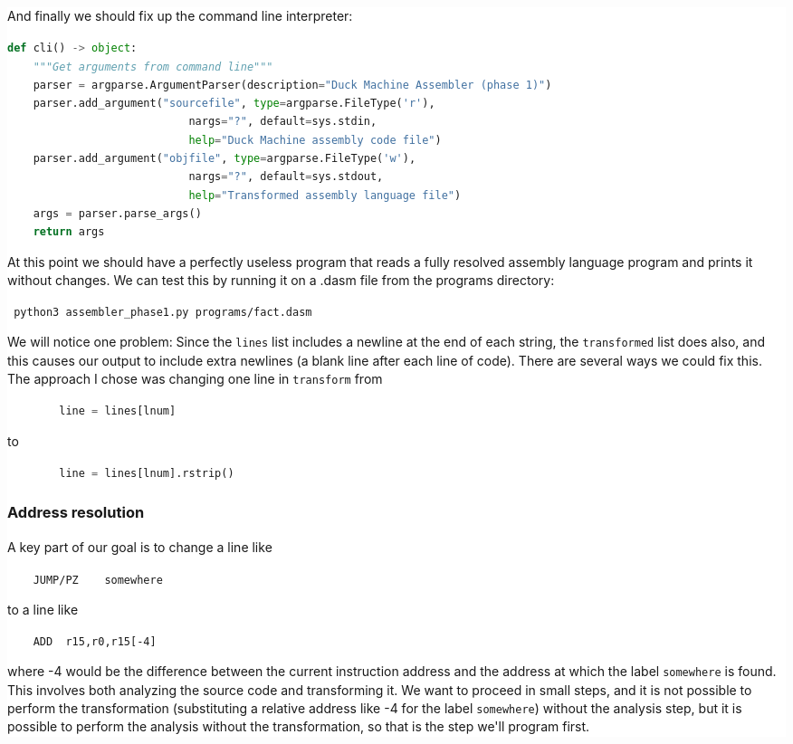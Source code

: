 And finally we should fix up the command line interpreter: 

```python
def cli() -> object:
    """Get arguments from command line"""
    parser = argparse.ArgumentParser(description="Duck Machine Assembler (phase 1)")
    parser.add_argument("sourcefile", type=argparse.FileType('r'),
                            nargs="?", default=sys.stdin,
                            help="Duck Machine assembly code file")
    parser.add_argument("objfile", type=argparse.FileType('w'),
                            nargs="?", default=sys.stdout, 
                            help="Transformed assembly language file")
    args = parser.parse_args()
    return args
```

At this point we should have a perfectly useless program that reads a fully resolved assembly
language program and prints it without changes.  We can test this 
by running it on a .dasm file from the programs directory: 

```bash
 python3 assembler_phase1.py programs/fact.dasm
```

We will notice one problem:  Since the ```lines``` list
includes a newline at the end of each string, the 
```transformed``` list does also, and this causes our 
output to include extra newlines (a blank line after each 
line of code).  There are several ways we could fix this. 
The approach I chose 
was changing one line in ```transform``` from 

```python
        line = lines[lnum]
```

to 

```python
        line = lines[lnum].rstrip()
```

### Address resolution

A key part of our goal is to change a line like 

```
    JUMP/PZ    somewhere
```

to a line like 

```
    ADD  r15,r0,r15[-4]
```

where -4 would be the difference between the current 
instruction address and the address at which the 
label ```somewhere``` is found.  This involves both
analyzing the source code and transforming it.  We 
want to proceed in small steps, and it is not possible 
to perform the transformation (substituting a relative 
address like -4 for the label ```somewhere```) without
the analysis step, but it is possible to perform the 
analysis without the transformation, so that is the 
step we'll program first.  
